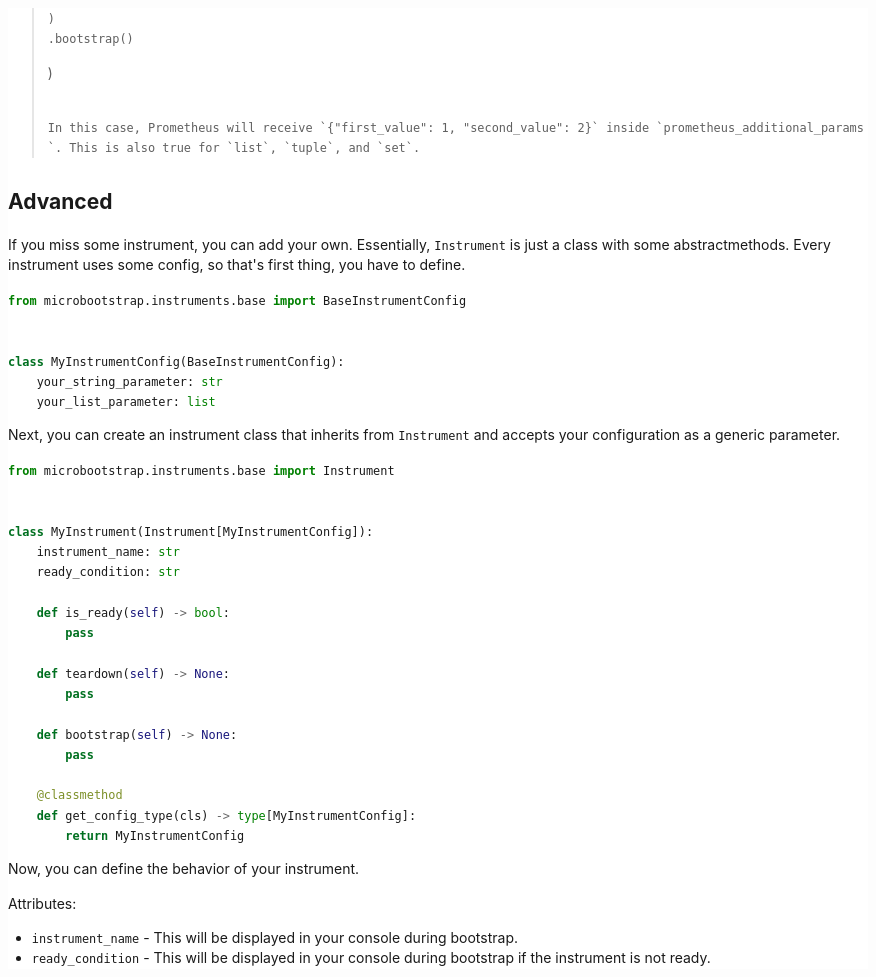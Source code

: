 >     )
>     .bootstrap()
> )
> ```
>
> In this case, Prometheus will receive `{"first_value": 1, "second_value": 2}` inside `prometheus_additional_params`. This is also true for `list`, `tuple`, and `set`.

## Advanced

If you miss some instrument, you can add your own.
Essentially, `Instrument` is just a class with some abstractmethods.
Every instrument uses some config, so that's first thing, you have to define.

```python
from microbootstrap.instruments.base import BaseInstrumentConfig


class MyInstrumentConfig(BaseInstrumentConfig):
    your_string_parameter: str
    your_list_parameter: list
```

Next, you can create an instrument class that inherits from `Instrument` and accepts your configuration as a generic parameter.

```python
from microbootstrap.instruments.base import Instrument


class MyInstrument(Instrument[MyInstrumentConfig]):
    instrument_name: str
    ready_condition: str

    def is_ready(self) -> bool:
        pass

    def teardown(self) -> None:
        pass

    def bootstrap(self) -> None:
        pass

    @classmethod
    def get_config_type(cls) -> type[MyInstrumentConfig]:
        return MyInstrumentConfig
```

Now, you can define the behavior of your instrument.

Attributes:

- `instrument_name` - This will be displayed in your console during bootstrap.
- `ready_condition` - This will be displayed in your console during bootstrap if the instrument is not ready.
